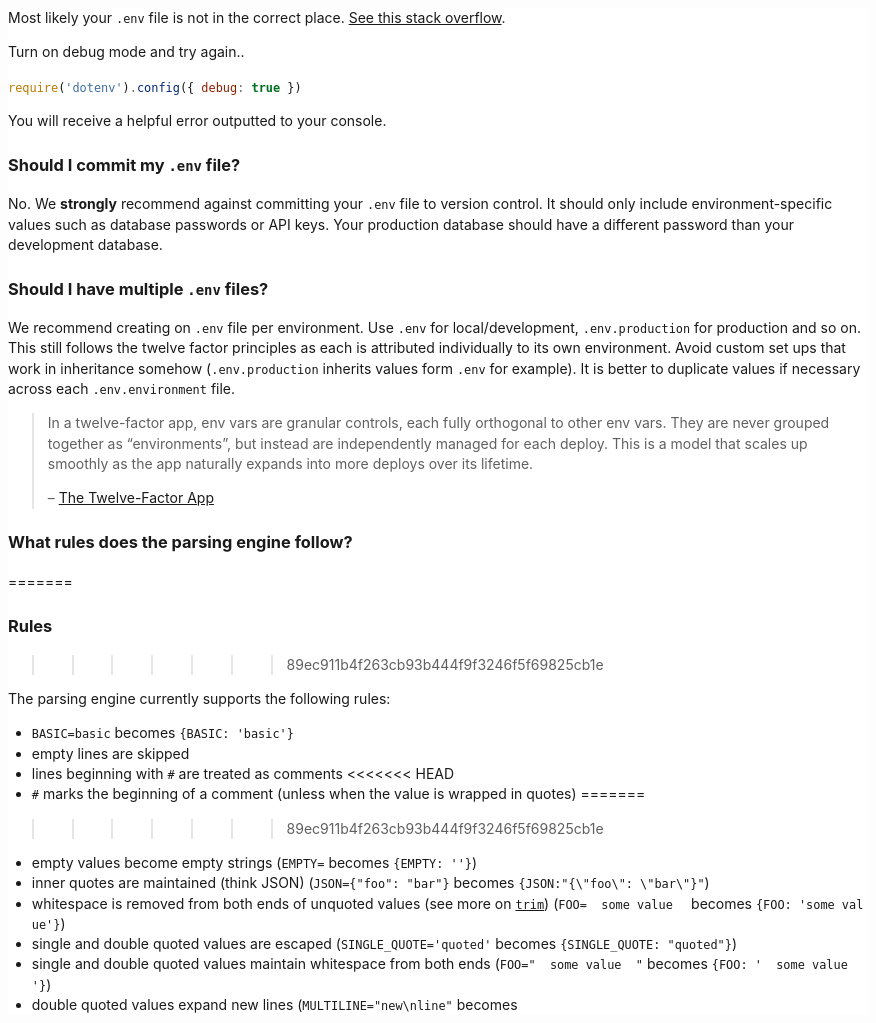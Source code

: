 Most likely your `.env` file is not in the correct place. [See this stack overflow](https://stackoverflow.com/questions/42335016/dotenv-file-is-not-loading-environment-variables).

Turn on debug mode and try again..

```js
require('dotenv').config({ debug: true })
```

You will receive a helpful error outputted to your console.

### Should I commit my `.env` file?

No. We **strongly** recommend against committing your `.env` file to version
control. It should only include environment-specific values such as database
passwords or API keys. Your production database should have a different
password than your development database.

### Should I have multiple `.env` files?

We recommend creating on `.env` file per environment. Use `.env` for local/development, `.env.production` for production and so on. This still follows the twelve factor principles as each is attributed individually to its own environment. Avoid custom set ups that work in inheritance somehow (`.env.production` inherits values form `.env` for example). It is better to duplicate values if necessary across each `.env.environment` file.

> In a twelve-factor app, env vars are granular controls, each fully orthogonal to other env vars. They are never grouped together as “environments”, but instead are independently managed for each deploy. This is a model that scales up smoothly as the app naturally expands into more deploys over its lifetime.
>
> – [The Twelve-Factor App](http://12factor.net/config)

### What rules does the parsing engine follow?
=======
### Rules
>>>>>>> 89ec911b4f263cb93b444f9f3246f5f69825cb1e

The parsing engine currently supports the following rules:

- `BASIC=basic` becomes `{BASIC: 'basic'}`
- empty lines are skipped
- lines beginning with `#` are treated as comments
<<<<<<< HEAD
- `#` marks the beginning of a comment (unless when the value is wrapped in quotes)
=======
>>>>>>> 89ec911b4f263cb93b444f9f3246f5f69825cb1e
- empty values become empty strings (`EMPTY=` becomes `{EMPTY: ''}`)
- inner quotes are maintained (think JSON) (`JSON={"foo": "bar"}` becomes `{JSON:"{\"foo\": \"bar\"}"`)
- whitespace is removed from both ends of unquoted values (see more on [`trim`](https://developer.mozilla.org/en-US/docs/Web/JavaScript/Reference/Global_Objects/String/Trim)) (`FOO=  some value  ` becomes `{FOO: 'some value'}`)
- single and double quoted values are escaped (`SINGLE_QUOTE='quoted'` becomes `{SINGLE_QUOTE: "quoted"}`)
- single and double quoted values maintain whitespace from both ends (`FOO="  some value  "` becomes `{FOO: '  some value  '}`)
- double quoted values expand new lines (`MULTILINE="new\nline"` becomes
